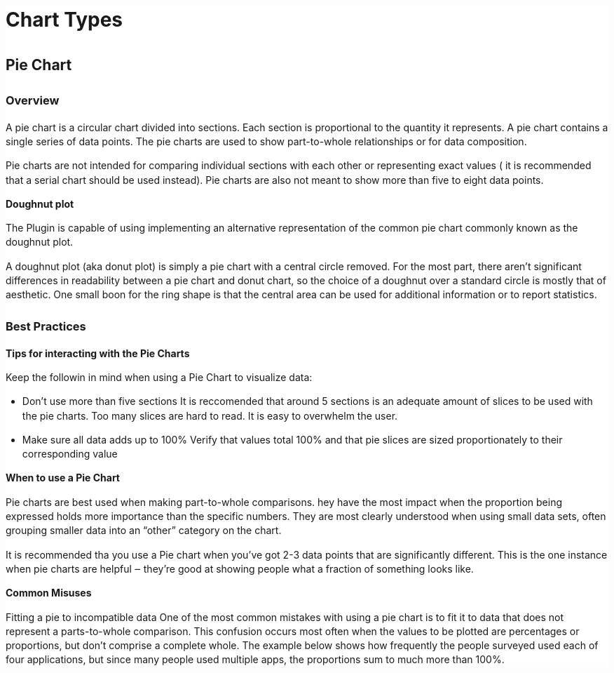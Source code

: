 # Chart Types

## Pie Chart

### Overview

A pie chart is a circular chart divided into sections. Each section is proportional to the quantity it represents. A pie chart contains a single series of data points. The pie charts are used to show part-to-whole relationships or for data composition.

Pie charts are not intended for comparing individual sections with each other or representing exact values ( it is recommended that a serial chart should be used instead). Pie charts are also not meant to show more than five to eight data points.

**Doughnut plot**

The Plugin is capable of using implementing an alternative representation of the common pie chart commonly known as the doughnut plot.

A doughnut plot (aka donut plot) is simply a pie chart with a central circle removed. For the most part, there aren’t significant differences in readability between a pie chart and donut chart, so the choice of a doughnut over a standard circle is mostly that of aesthetic. One small boon for the ring shape is that the central area can be used for additional information or to report statistics.

### Best Practices

**Tips for interacting with the Pie Charts**

Keep the followin in mind when using a Pie Chart to visualize data:

- Don’t use more than five sections It is reccomended that around 5 sections is an adequate amount of slices to be used with the pie charts. Too many slices are hard to read. It is easy to overwhelm the user.

- Make sure all data adds up to 100% Verify that values total 100% and that pie slices are sized proportionately to their corresponding value

**When to use a Pie Chart**

Pie charts are best used when making part-to-whole comparisons. hey have the most impact when the proportion being expressed holds more importance than the specific numbers. They are most clearly understood when using small data sets, often grouping smaller data into an “other” category on the chart.

It is recommended tha you use a Pie chart when you’ve got 2-3 data points that are significantly different. This is the one instance when pie charts are helpful ‒ they’re good at showing people what a fraction of something looks like.

**Common Misuses**

Fitting a pie to incompatible data One of the most common mistakes with using a pie chart is to fit it to data that does not represent a parts-to-whole comparison. This confusion occurs most often when the values to be plotted are percentages or proportions, but don’t comprise a complete whole. The example below shows how frequently the people surveyed used each of four applications, but since many people used multiple apps, the proportions sum to much more than 100%.
